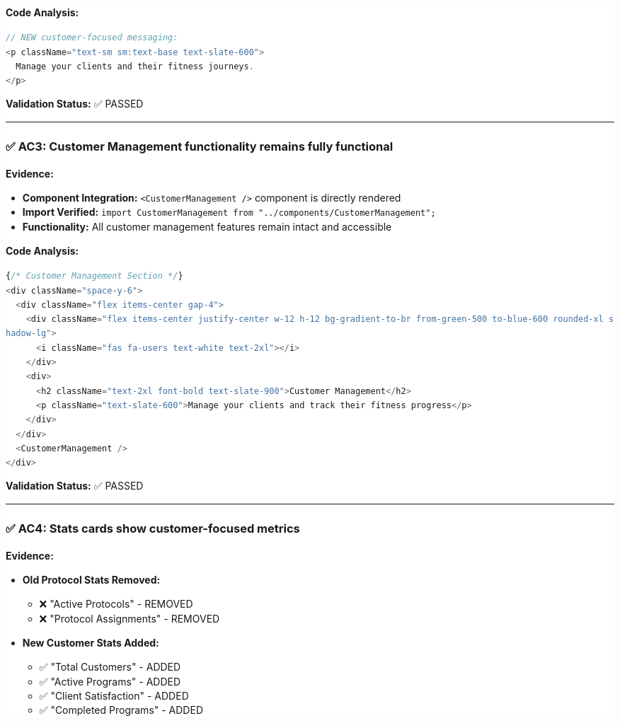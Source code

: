 **Code Analysis:**
```typescript
// NEW customer-focused messaging:
<p className="text-sm sm:text-base text-slate-600">
  Manage your clients and their fitness journeys.
</p>
```

**Validation Status:** ✅ PASSED

---

### ✅ AC3: Customer Management functionality remains fully functional

**Evidence:**
- **Component Integration:** `<CustomerManagement />` component is directly rendered
- **Import Verified:** `import CustomerManagement from "../components/CustomerManagement";`
- **Functionality:** All customer management features remain intact and accessible

**Code Analysis:**
```typescript
{/* Customer Management Section */}
<div className="space-y-6">
  <div className="flex items-center gap-4">
    <div className="flex items-center justify-center w-12 h-12 bg-gradient-to-br from-green-500 to-blue-600 rounded-xl shadow-lg">
      <i className="fas fa-users text-white text-2xl"></i>
    </div>
    <div>
      <h2 className="text-2xl font-bold text-slate-900">Customer Management</h2>
      <p className="text-slate-600">Manage your clients and track their fitness progress</p>
    </div>
  </div>
  <CustomerManagement />
</div>
```

**Validation Status:** ✅ PASSED

---

### ✅ AC4: Stats cards show customer-focused metrics

**Evidence:**
- **Old Protocol Stats Removed:**
  - ❌ "Active Protocols" - REMOVED
  - ❌ "Protocol Assignments" - REMOVED
  
- **New Customer Stats Added:**
  - ✅ "Total Customers" - ADDED
  - ✅ "Active Programs" - ADDED  
  - ✅ "Client Satisfaction" - ADDED
  - ✅ "Completed Programs" - ADDED
